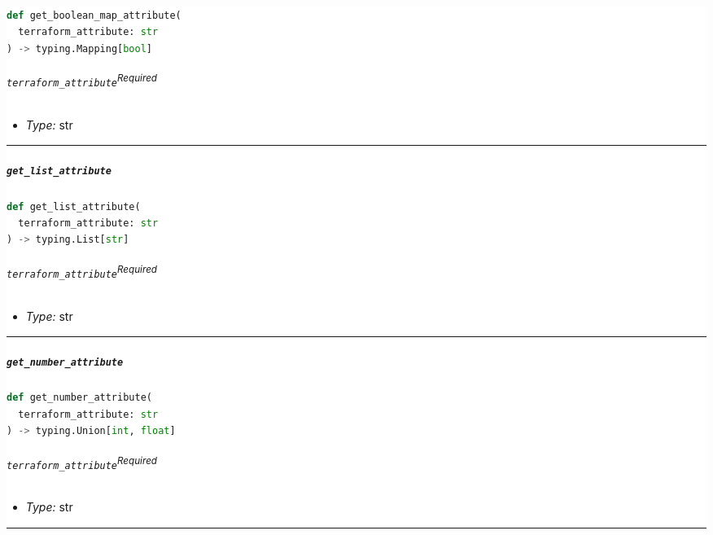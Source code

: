 ```python
def get_boolean_map_attribute(
  terraform_attribute: str
) -> typing.Mapping[bool]
```

###### `terraform_attribute`<sup>Required</sup> <a name="terraform_attribute" id="rhizo-co-terraform-provider-oci.dataOciCoreDrgAttachments.DataOciCoreDrgAttachmentsDrgAttachmentsNetworkDetailsOutputReference.getBooleanMapAttribute.parameter.terraformAttribute"></a>

- *Type:* str

---

##### `get_list_attribute` <a name="get_list_attribute" id="rhizo-co-terraform-provider-oci.dataOciCoreDrgAttachments.DataOciCoreDrgAttachmentsDrgAttachmentsNetworkDetailsOutputReference.getListAttribute"></a>

```python
def get_list_attribute(
  terraform_attribute: str
) -> typing.List[str]
```

###### `terraform_attribute`<sup>Required</sup> <a name="terraform_attribute" id="rhizo-co-terraform-provider-oci.dataOciCoreDrgAttachments.DataOciCoreDrgAttachmentsDrgAttachmentsNetworkDetailsOutputReference.getListAttribute.parameter.terraformAttribute"></a>

- *Type:* str

---

##### `get_number_attribute` <a name="get_number_attribute" id="rhizo-co-terraform-provider-oci.dataOciCoreDrgAttachments.DataOciCoreDrgAttachmentsDrgAttachmentsNetworkDetailsOutputReference.getNumberAttribute"></a>

```python
def get_number_attribute(
  terraform_attribute: str
) -> typing.Union[int, float]
```

###### `terraform_attribute`<sup>Required</sup> <a name="terraform_attribute" id="rhizo-co-terraform-provider-oci.dataOciCoreDrgAttachments.DataOciCoreDrgAttachmentsDrgAttachmentsNetworkDetailsOutputReference.getNumberAttribute.parameter.terraformAttribute"></a>

- *Type:* str

---
